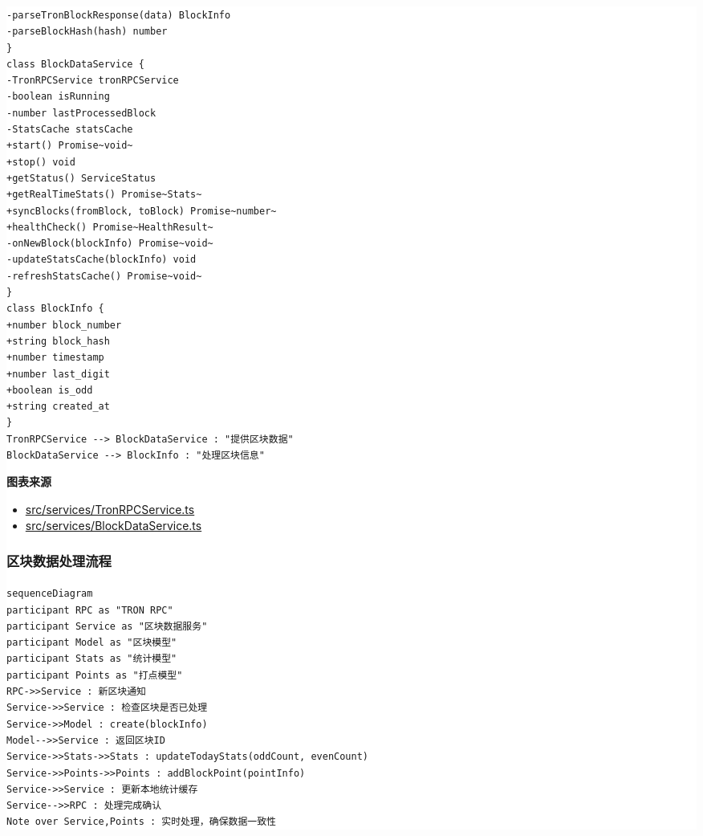 ```mermaid
-parseTronBlockResponse(data) BlockInfo
-parseBlockHash(hash) number
}
class BlockDataService {
-TronRPCService tronRPCService
-boolean isRunning
-number lastProcessedBlock
-StatsCache statsCache
+start() Promise~void~
+stop() void
+getStatus() ServiceStatus
+getRealTimeStats() Promise~Stats~
+syncBlocks(fromBlock, toBlock) Promise~number~
+healthCheck() Promise~HealthResult~
-onNewBlock(blockInfo) Promise~void~
-updateStatsCache(blockInfo) void
-refreshStatsCache() Promise~void~
}
class BlockInfo {
+number block_number
+string block_hash
+number timestamp
+number last_digit
+boolean is_odd
+string created_at
}
TronRPCService --> BlockDataService : "提供区块数据"
BlockDataService --> BlockInfo : "处理区块信息"
```

**图表来源**
- [src/services/TronRPCService.ts](file://src/services/TronRPCService.ts#L15-L50)
- [src/services/BlockDataService.ts](file://src/services/BlockDataService.ts#L10-L40)

### 区块数据处理流程

```mermaid
sequenceDiagram
participant RPC as "TRON RPC"
participant Service as "区块数据服务"
participant Model as "区块模型"
participant Stats as "统计模型"
participant Points as "打点模型"
RPC->>Service : 新区块通知
Service->>Service : 检查区块是否已处理
Service->>Model : create(blockInfo)
Model-->>Service : 返回区块ID
Service->>Stats->>Stats : updateTodayStats(oddCount, evenCount)
Service->>Points->>Points : addBlockPoint(pointInfo)
Service->>Service : 更新本地统计缓存
Service-->>RPC : 处理完成确认
Note over Service,Points : 实时处理，确保数据一致性
```
